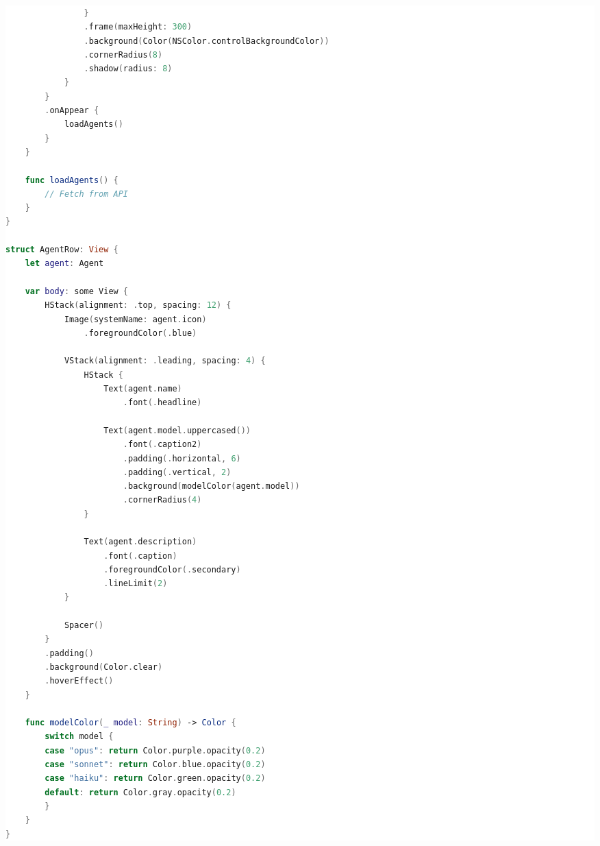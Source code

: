 ```swift
                }
                .frame(maxHeight: 300)
                .background(Color(NSColor.controlBackgroundColor))
                .cornerRadius(8)
                .shadow(radius: 8)
            }
        }
        .onAppear {
            loadAgents()
        }
    }

    func loadAgents() {
        // Fetch from API
    }
}

struct AgentRow: View {
    let agent: Agent

    var body: some View {
        HStack(alignment: .top, spacing: 12) {
            Image(systemName: agent.icon)
                .foregroundColor(.blue)

            VStack(alignment: .leading, spacing: 4) {
                HStack {
                    Text(agent.name)
                        .font(.headline)

                    Text(agent.model.uppercased())
                        .font(.caption2)
                        .padding(.horizontal, 6)
                        .padding(.vertical, 2)
                        .background(modelColor(agent.model))
                        .cornerRadius(4)
                }

                Text(agent.description)
                    .font(.caption)
                    .foregroundColor(.secondary)
                    .lineLimit(2)
            }

            Spacer()
        }
        .padding()
        .background(Color.clear)
        .hoverEffect()
    }

    func modelColor(_ model: String) -> Color {
        switch model {
        case "opus": return Color.purple.opacity(0.2)
        case "sonnet": return Color.blue.opacity(0.2)
        case "haiku": return Color.green.opacity(0.2)
        default: return Color.gray.opacity(0.2)
        }
    }
}
```
